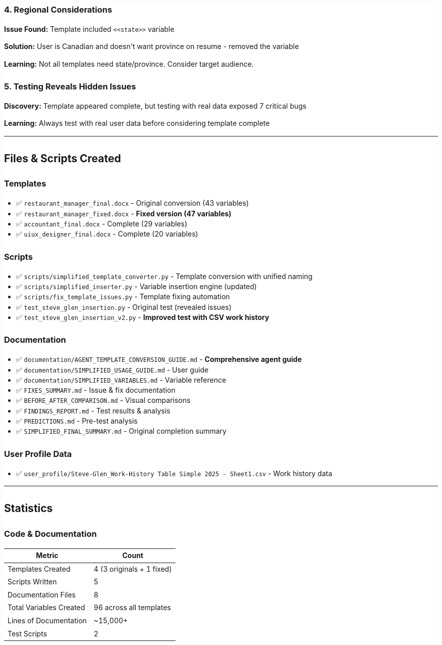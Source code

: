 ### 4. Regional Considerations

**Issue Found:** Template included `<<state>>` variable

**Solution:** User is Canadian and doesn't want province on resume - removed the variable

**Learning:** Not all templates need state/province. Consider target audience.

### 5. Testing Reveals Hidden Issues

**Discovery:** Template appeared complete, but testing with real data exposed 7 critical bugs

**Learning:** Always test with real user data before considering template complete

---

## Files & Scripts Created

### Templates
- ✅ `restaurant_manager_final.docx` - Original conversion (43 variables)
- ✅ `restaurant_manager_fixed.docx` - **Fixed version (47 variables)**
- ✅ `accountant_final.docx` - Complete (29 variables)
- ✅ `uiux_designer_final.docx` - Complete (20 variables)

### Scripts
- ✅ `scripts/simplified_template_converter.py` - Template conversion with unified naming
- ✅ `scripts/simplified_inserter.py` - Variable insertion engine (updated)
- ✅ `scripts/fix_template_issues.py` - Template fixing automation
- ✅ `test_steve_glen_insertion.py` - Original test (revealed issues)
- ✅ `test_steve_glen_insertion_v2.py` - **Improved test with CSV work history**

### Documentation
- ✅ `documentation/AGENT_TEMPLATE_CONVERSION_GUIDE.md` - **Comprehensive agent guide**
- ✅ `documentation/SIMPLIFIED_USAGE_GUIDE.md` - User guide
- ✅ `documentation/SIMPLIFIED_VARIABLES.md` - Variable reference
- ✅ `FIXES_SUMMARY.md` - Issue & fix documentation
- ✅ `BEFORE_AFTER_COMPARISON.md` - Visual comparisons
- ✅ `FINDINGS_REPORT.md` - Test results & analysis
- ✅ `PREDICTIONS.md` - Pre-test analysis
- ✅ `SIMPLIFIED_FINAL_SUMMARY.md` - Original completion summary

### User Profile Data
- ✅ `user_profile/Steve-Glen_Work-History Table Simple 2025 - Sheet1.csv` - Work history data

---

## Statistics

### Code & Documentation

| Metric | Count |
|--------|-------|
| Templates Created | 4 (3 originals + 1 fixed) |
| Scripts Written | 5 |
| Documentation Files | 8 |
| Total Variables Created | 96 across all templates |
| Lines of Documentation | ~15,000+ |
| Test Scripts | 2 |
